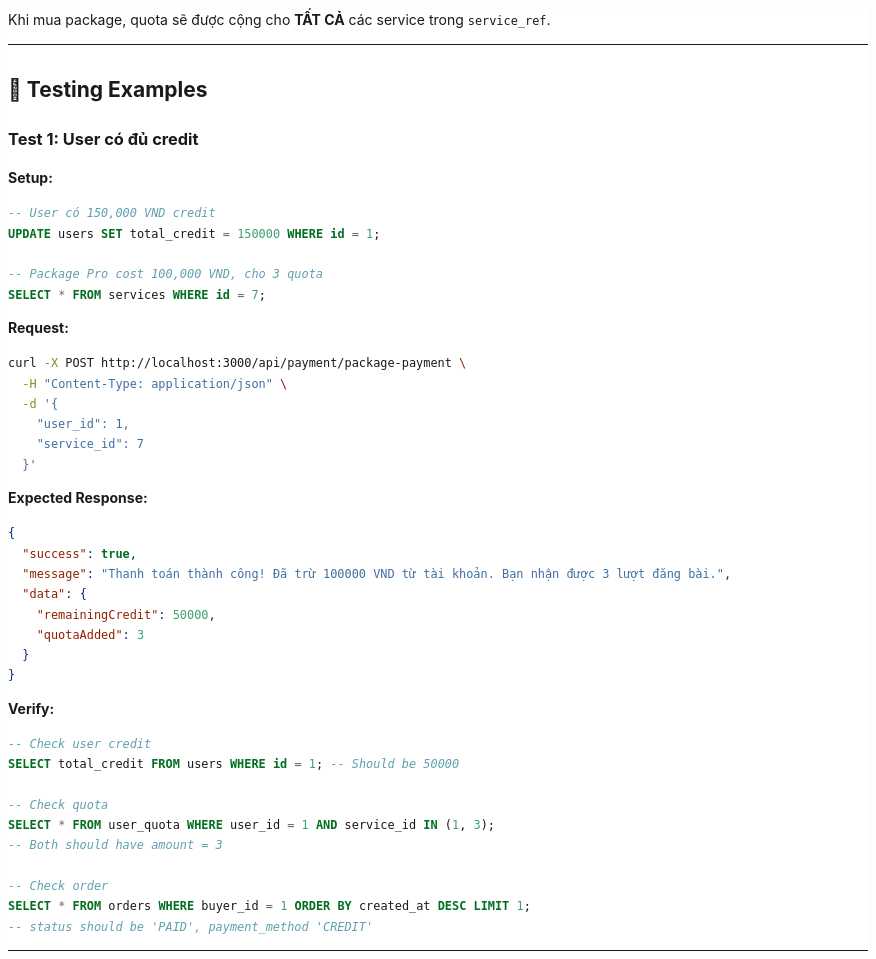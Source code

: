 Khi mua package, quota sẽ được cộng cho **TẤT CẢ** các service trong `service_ref`.

---

## 🧪 Testing Examples

### Test 1: User có đủ credit

**Setup:**
```sql
-- User có 150,000 VND credit
UPDATE users SET total_credit = 150000 WHERE id = 1;

-- Package Pro cost 100,000 VND, cho 3 quota
SELECT * FROM services WHERE id = 7;
```

**Request:**
```bash
curl -X POST http://localhost:3000/api/payment/package-payment \
  -H "Content-Type: application/json" \
  -d '{
    "user_id": 1,
    "service_id": 7
  }'
```

**Expected Response:**
```json
{
  "success": true,
  "message": "Thanh toán thành công! Đã trừ 100000 VND từ tài khoản. Bạn nhận được 3 lượt đăng bài.",
  "data": {
    "remainingCredit": 50000,
    "quotaAdded": 3
  }
}
```

**Verify:**
```sql
-- Check user credit
SELECT total_credit FROM users WHERE id = 1; -- Should be 50000

-- Check quota
SELECT * FROM user_quota WHERE user_id = 1 AND service_id IN (1, 3);
-- Both should have amount = 3

-- Check order
SELECT * FROM orders WHERE buyer_id = 1 ORDER BY created_at DESC LIMIT 1;
-- status should be 'PAID', payment_method 'CREDIT'
```

---